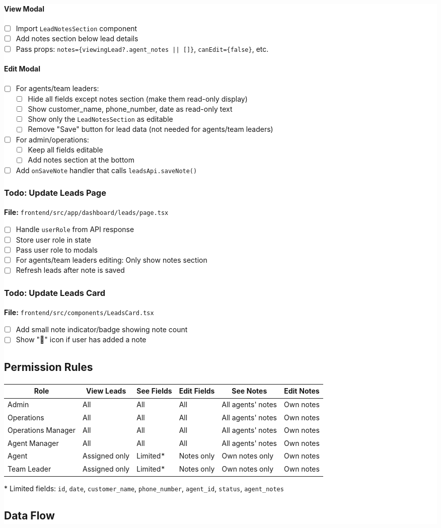 #### View Modal
- [ ] Import `LeadNotesSection` component
- [ ] Add notes section below lead details
- [ ] Pass props: `notes={viewingLead?.agent_notes || []}`, `canEdit={false}`, etc.

#### Edit Modal
- [ ] For agents/team leaders:
  - [ ] Hide all fields except notes section (make them read-only display)
  - [ ] Show customer_name, phone_number, date as read-only text
  - [ ] Show only the `LeadNotesSection` as editable
  - [ ] Remove "Save" button for lead data (not needed for agents/team leaders)
- [ ] For admin/operations:
  - [ ] Keep all fields editable
  - [ ] Add notes section at the bottom
- [ ] Add `onSaveNote` handler that calls `leadsApi.saveNote()`

### Todo: Update Leads Page
**File:** `frontend/src/app/dashboard/leads/page.tsx`

- [ ] Handle `userRole` from API response
- [ ] Store user role in state
- [ ] Pass user role to modals
- [ ] For agents/team leaders editing: Only show notes section
- [ ] Refresh leads after note is saved

### Todo: Update Leads Card
**File:** `frontend/src/components/LeadsCard.tsx`

- [ ] Add small note indicator/badge showing note count
- [ ] Show "📝" icon if user has added a note

## Permission Rules

| Role | View Leads | See Fields | Edit Fields | See Notes | Edit Notes |
|------|------------|------------|-------------|-----------|------------|
| Admin | All | All | All | All agents' notes | Own notes |
| Operations | All | All | All | All agents' notes | Own notes |
| Operations Manager | All | All | All | All agents' notes | Own notes |
| Agent Manager | All | All | All | All agents' notes | Own notes |
| Agent | Assigned only | Limited* | Notes only | Own notes only | Own notes |
| Team Leader | Assigned only | Limited* | Notes only | Own notes only | Own notes |

\* Limited fields: `id`, `date`, `customer_name`, `phone_number`, `agent_id`, `status`, `agent_notes`

## Data Flow
